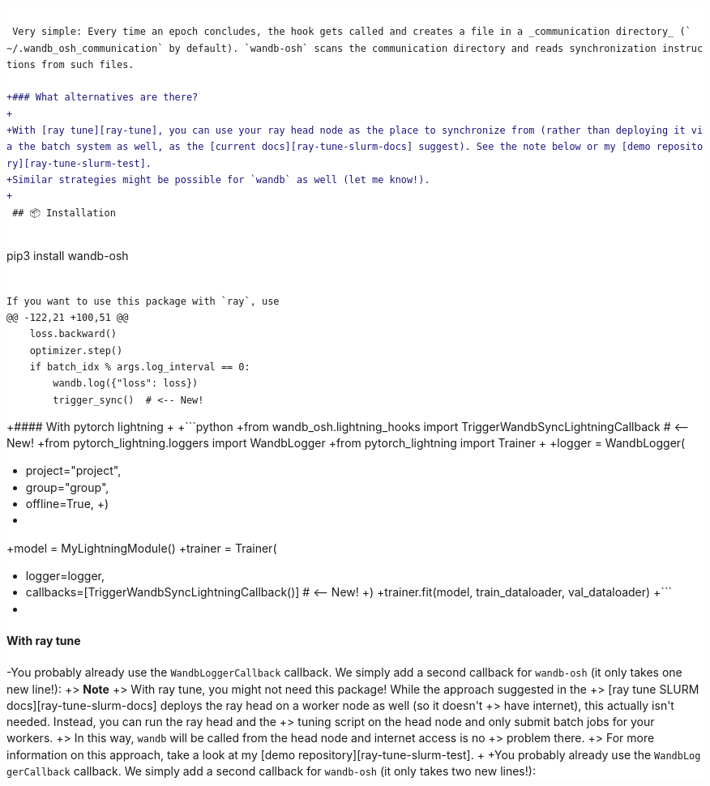 ```diff
 
 Very simple: Every time an epoch concludes, the hook gets called and creates a file in a _communication directory_ (`~/.wandb_osh_communication` by default). `wandb-osh` scans the communication directory and reads synchronization instructions from such files.
 
+### What alternatives are there?
+
+With [ray tune][ray-tune], you can use your ray head node as the place to synchronize from (rather than deploying it via the batch system as well, as the [current docs][ray-tune-slurm-docs] suggest). See the note below or my [demo repository][ray-tune-slurm-test].
+Similar strategies might be possible for `wandb` as well (let me know!).
+
 ## 📦 Installation
 
 ```
 pip3 install wandb-osh
 ```
 
 If you want to use this package with `ray`, use
@@ -122,21 +100,51 @@
     loss.backward()
     optimizer.step()
     if batch_idx % args.log_interval == 0:
         wandb.log({"loss": loss})
         trigger_sync()  # <-- New!
 ```
 
+#### With pytorch lightning
+
+```python
+from wandb_osh.lightning_hooks import TriggerWandbSyncLightningCallback  # <-- New!
+from pytorch_lightning.loggers import WandbLogger
+from pytorch_lightning import Trainer
+
+logger = WandbLogger(
+    project="project",
+    group="group",
+    offline=True,
+)
+
+model = MyLightningModule()
+trainer = Trainer(
+    logger=logger,
+    callbacks=[TriggerWandbSyncLightningCallback()]  # <-- New!
+)
+trainer.fit(model, train_dataloader, val_dataloader)
+```
+
 #### With ray tune
 
-You probably already use the `WandbLoggerCallback` callback. We simply add a second callback for `wandb-osh` (it only takes one new line!):
+> **Note**
+> With ray tune, you might not need this package! While the approach suggested in the
+> [ray tune SLURM docs][ray-tune-slurm-docs] deploys the ray head on a worker node as well (so it doesn't
+> have internet), this actually isn't needed. Instead, you can run the ray head and the
+> tuning script on the head node and only submit batch jobs for your workers.
+> In this way, `wandb` will be called from the head node and internet access is no
+> problem there.
+> For more information on this approach, take a look at my [demo repository][ray-tune-slurm-test].
+
+You probably already use the `WandbLoggerCallback` callback. We simply add a second callback for `wandb-osh` (it only takes two new lines!):

 [github-issues]: https://github.com/klieret/wandb-offline-sync-hook/issues
 [pulls]: https://github.com/klieret/wandb-offline-sync-hook/pulls
 [github-issues]: https://github.com/klieret/wandb-offline-sync-hook/issues
 [pulls]: https://github.com/klieret/wandb-offline-sync-hook/pulls
 [github-issues]: https://github.com/klieret/wandb-offline-sync-hook/issues
 [pulls]: https://github.com/klieret/wandb-offline-sync-hook/pulls
